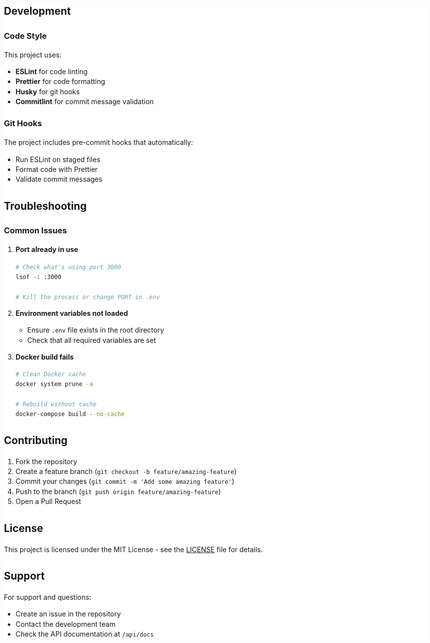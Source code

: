 ## Development

### Code Style
This project uses:
- **ESLint** for code linting
- **Prettier** for code formatting
- **Husky** for git hooks
- **Commitlint** for commit message validation

### Git Hooks
The project includes pre-commit hooks that automatically:
- Run ESLint on staged files
- Format code with Prettier
- Validate commit messages

## Troubleshooting

### Common Issues

1. **Port already in use**
   ```bash
   # Check what's using port 3000
   lsof -i :3000
   
   # Kill the process or change PORT in .env
   ```

2. **Environment variables not loaded**
   - Ensure `.env` file exists in the root directory
   - Check that all required variables are set

3. **Docker build fails**
   ```bash
   # Clean Docker cache
   docker system prune -a
   
   # Rebuild without cache
   docker-compose build --no-cache
   ```

## Contributing

1. Fork the repository
2. Create a feature branch (`git checkout -b feature/amazing-feature`)
3. Commit your changes (`git commit -m 'Add some amazing feature'`)
4. Push to the branch (`git push origin feature/amazing-feature`)
5. Open a Pull Request

## License

This project is licensed under the MIT License - see the [LICENSE](LICENSE) file for details.

## Support

For support and questions:
- Create an issue in the repository
- Contact the development team
- Check the API documentation at `/api/docs`
